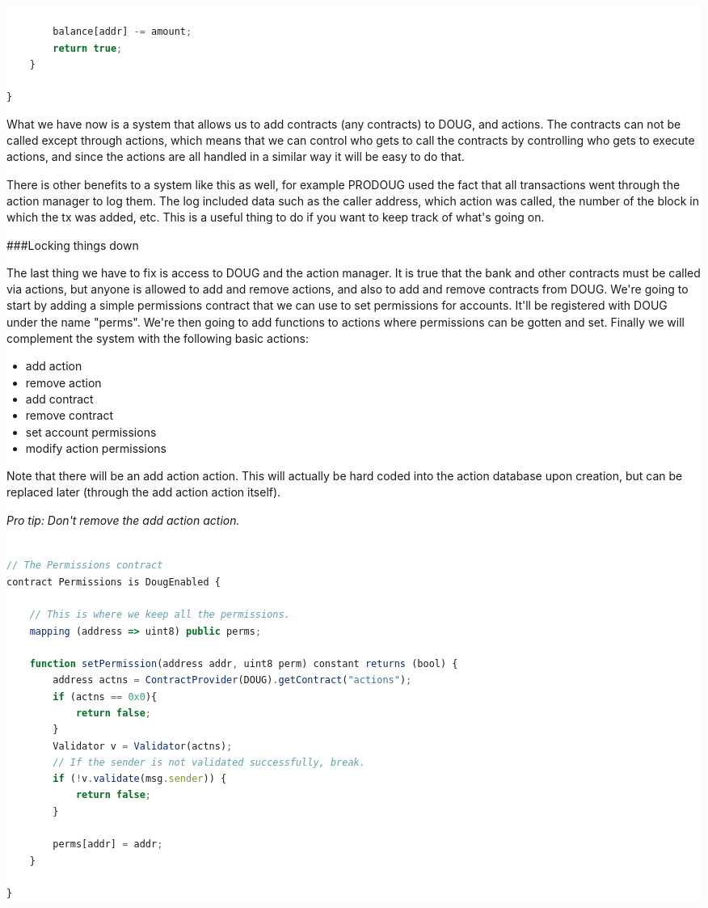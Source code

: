 ``` javascript

		balance[addr] -= amount;
		return true;
	}

}
```


What we have now is a system that allows us to add contracts (any contracts) to DOUG, and actions. The contracts can not be called except through actions, which means that we can control who gets to call the contracts by controlling who gets to execute actions, and since the actions are all handled in a similar way it will be easy to do that. 

There is other benefits to a system like this as well, for example PRODOUG used the fact that all transactions went through the action manager to log them. The log included data such as the caller address, which action was called, the number of the block in which the tx was added, etc. This is a useful thing to do if you want to keep track of what's going on.

###Locking things down

The last thing we have to fix is access to DOUG and the action manager. It is true that the bank and other contracts must be called via actions, but anyone is allowed to add and remove actions, and also to add and remove contracts from DOUG. We're going to start by adding a simple permissions contract that we can use to set permissions for accounts. It'll be registered with DOUG under the name "perms". We're then going to add functions to actions where permissions can be gotten and set. Finally we will complement the system with the following basic actions:

- add action
- remove action
- add contract
- remove contract
- set account permissions
- modify action permissions

Note that there will be an add action action. This will actually be hard coded into the action database upon creation, but can be replaced later (through the add action action itself). 

*Pro tip: Don't remove the add action action.*

``` javascript

// The Permissions contract
contract Permissions is DougEnabled {
	
	// This is where we keep all the permissions.
	mapping (address => uint8) public perms;
        
	function setPermission(address addr, uint8 perm) constant returns (bool) {
		address actns = ContractProvider(DOUG).getContract("actions");
		if (actns == 0x0){
			return false;
		}
		Validator v = Validator(actns);
		// If the sender is not validated successfully, break.
		if (!v.validate(msg.sender)) {
			return false;
		}
		
		perms[addr] = addr;
	}
	
}
```
